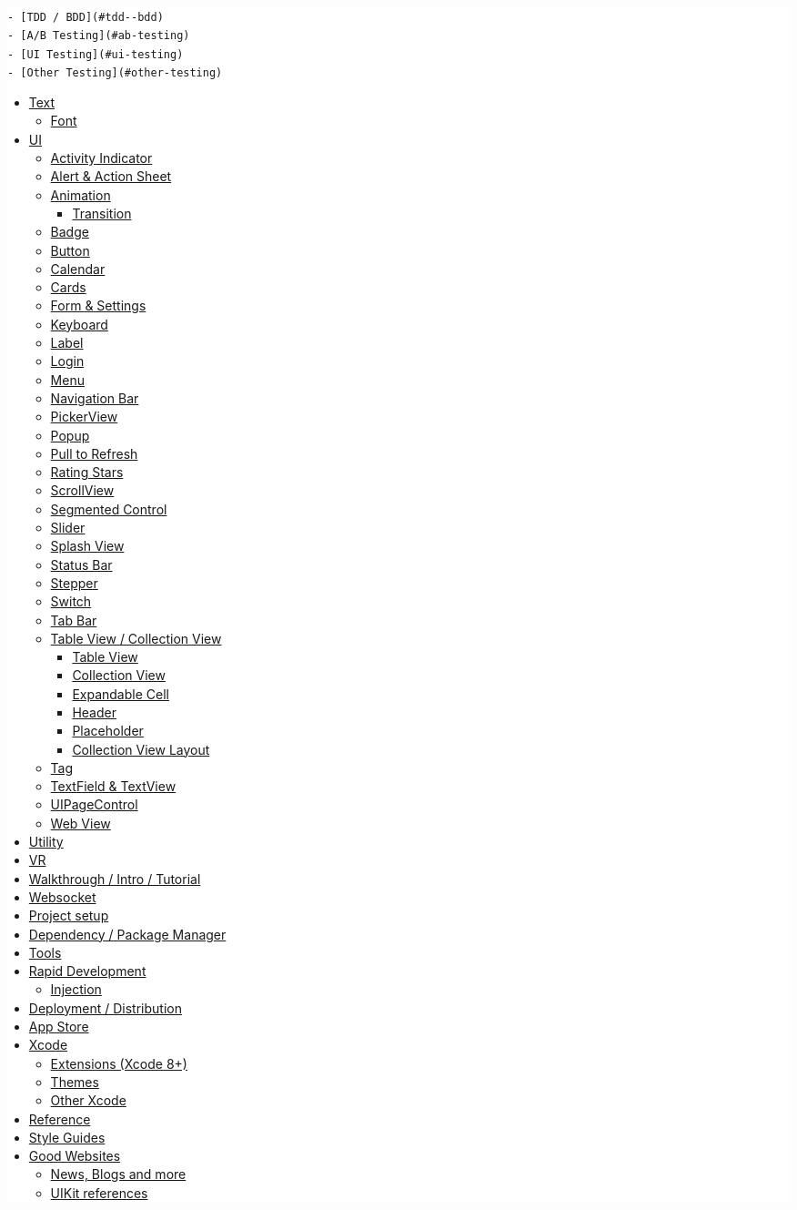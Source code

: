     - [TDD / BDD](#tdd--bdd)
    - [A/B Testing](#ab-testing)
    - [UI Testing](#ui-testing)
    - [Other Testing](#other-testing)
- [Text](#text)
    - [Font](#font)
- [UI](#ui)
    - [Activity Indicator](#activity-indicator)
    - [Alert & Action Sheet](#alert--action-sheet)
    - [Animation](#animation)
      - [Transition](#transition)
    - [Badge](#badge)
    - [Button](#button)
    - [Calendar](#calendar)
    - [Cards](#cards)
    - [Form & Settings](#form--settings)
    - [Keyboard](#keyboard)
    - [Label](#label)
    - [Login](#login)
    - [Menu](#menu)
    - [Navigation Bar](#navigation-bar)
    - [PickerView](#pickerview)
    - [Popup](#popup)
    - [Pull to Refresh](#pull-to-refresh)
    - [Rating Stars](#rating-stars)
    - [ScrollView](#scrollview)
    - [Segmented Control](#segmented-control)
    - [Slider](#slider)
    - [Splash View](#splash-view)
    - [Status Bar](#status-bar)
    - [Stepper](#stepper)
    - [Switch](#switch)
    - [Tab Bar](#tab-bar)
    - [Table View / Collection View](#table-view--collection-view)
      - [Table View](#table-view)
      - [Collection View](#collection-view)
      - [Expandable Cell](#expandable-cell)
      - [Header](#header)
      - [Placeholder](#placeholder)
      - [Collection View Layout](#collection-view-layout)
    - [Tag](#tag)
    - [TextField & TextView](#textfield--textview)
    - [UIPageControl](#uipagecontrol)
    - [Web View](#web-view)
- [Utility](#utility)
- [VR](#vr)
- [Walkthrough / Intro / Tutorial](#walkthrough--intro--tutorial)
- [Websocket](#websocket)
- [Project setup](#project-setup)
- [Dependency / Package Manager](#dependency--package-manager)
- [Tools](#tools)
- [Rapid Development](#rapid-development)
  - [Injection](#injection)
- [Deployment / Distribution](#deployment--distribution)
- [App Store](#app-store)
- [Xcode](#xcode)
    - [Extensions (Xcode 8+)](#extensions-xcode-8)
    - [Themes](#themes)
    - [Other Xcode](#other-xcode)
- [Reference](#reference)
- [Style Guides](#style-guides)
- [Good Websites](#good-websites)
    - [News, Blogs and more](#news-blogs-and-more)
    - [UIKit references](#uikit-references)